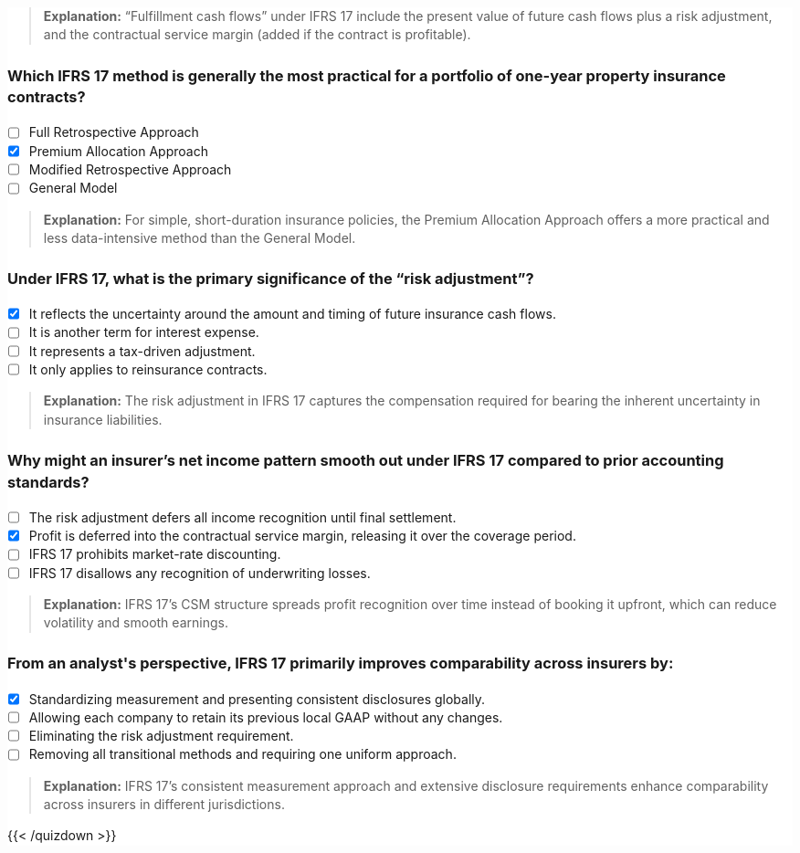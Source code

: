 > **Explanation:** “Fulfillment cash flows” under IFRS 17 include the present value of future cash flows plus a risk adjustment, and the contractual service margin (added if the contract is profitable).

### Which IFRS 17 method is generally the most practical for a portfolio of one-year property insurance contracts?
- [ ] Full Retrospective Approach
- [x] Premium Allocation Approach
- [ ] Modified Retrospective Approach
- [ ] General Model

> **Explanation:** For simple, short-duration insurance policies, the Premium Allocation Approach offers a more practical and less data-intensive method than the General Model.

### Under IFRS 17, what is the primary significance of the “risk adjustment”?
- [x] It reflects the uncertainty around the amount and timing of future insurance cash flows.
- [ ] It is another term for interest expense.
- [ ] It represents a tax-driven adjustment.
- [ ] It only applies to reinsurance contracts.

> **Explanation:** The risk adjustment in IFRS 17 captures the compensation required for bearing the inherent uncertainty in insurance liabilities.

### Why might an insurer’s net income pattern smooth out under IFRS 17 compared to prior accounting standards?
- [ ] The risk adjustment defers all income recognition until final settlement. 
- [x] Profit is deferred into the contractual service margin, releasing it over the coverage period.
- [ ] IFRS 17 prohibits market-rate discounting.
- [ ] IFRS 17 disallows any recognition of underwriting losses.

> **Explanation:** IFRS 17’s CSM structure spreads profit recognition over time instead of booking it upfront, which can reduce volatility and smooth earnings.

### From an analyst's perspective, IFRS 17 primarily improves comparability across insurers by:
- [x] Standardizing measurement and presenting consistent disclosures globally.
- [ ] Allowing each company to retain its previous local GAAP without any changes.
- [ ] Eliminating the risk adjustment requirement.
- [ ] Removing all transitional methods and requiring one uniform approach.

> **Explanation:** IFRS 17’s consistent measurement approach and extensive disclosure requirements enhance comparability across insurers in different jurisdictions.

{{< /quizdown >}}

